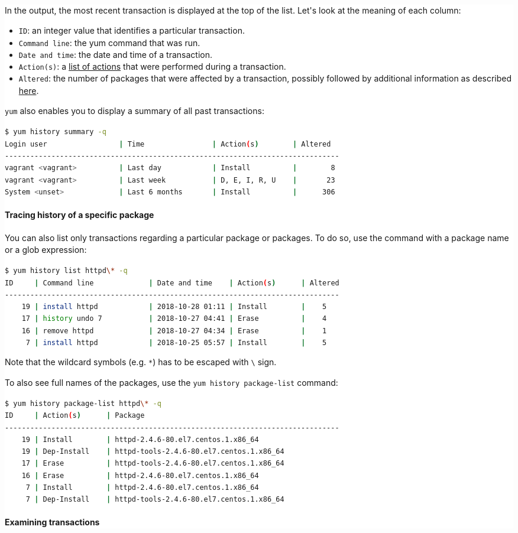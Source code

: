 In the output, the most recent transaction is displayed at the top of the list. Let's look at the meaning of each column:
* `ID`: an integer value that identifies a particular transaction.
* `Command line`: the yum command that was run.
* `Date and time`: the date and time of a transaction.
* `Action(s)`: a [list of actions](https://access.redhat.com/documentation/en-us/red_hat_enterprise_linux/7/html/system_administrators_guide/sect-Yum-Transaction_History#tabl-Yum-Transaction_History-Actions) that were performed during a transaction.
* `Altered`: the number of packages that were affected by a transaction, possibly followed by additional information as described [here](https://access.redhat.com/documentation/en-us/red_hat_enterprise_linux/7/html/system_administrators_guide/sect-Yum-Transaction_History#tabl-Yum-Transaction_History-Altered).

`yum` also enables you to display a summary of all past transactions:

```bash
$ yum history summary -q
Login user                 | Time                | Action(s)        | Altered
-------------------------------------------------------------------------------
vagrant <vagrant>          | Last day            | Install          |        8
vagrant <vagrant>          | Last week           | D, E, I, R, U    |       23
System <unset>             | Last 6 months       | Install          |      306
```

#### Tracing history of a specific package

You can also list only transactions regarding a particular package or packages. To do so, use the command with a package name or a glob expression:

```bash
$ yum history list httpd\* -q
ID     | Command line             | Date and time    | Action(s)      | Altered
-------------------------------------------------------------------------------
    19 | install httpd            | 2018-10-28 01:11 | Install        |    5
    17 | history undo 7           | 2018-10-27 04:41 | Erase          |    4
    16 | remove httpd             | 2018-10-27 04:34 | Erase          |    1
     7 | install httpd            | 2018-10-25 05:57 | Install        |    5
```

Note that the wildcard symbols (e.g. `*`) has to be escaped with `\` sign.

To also see full names of the packages, use the `yum history package-list` command:

```bash
$ yum history package-list httpd\* -q
ID     | Action(s)      | Package
-------------------------------------------------------------------------------
    19 | Install        | httpd-2.4.6-80.el7.centos.1.x86_64
    19 | Dep-Install    | httpd-tools-2.4.6-80.el7.centos.1.x86_64
    17 | Erase          | httpd-tools-2.4.6-80.el7.centos.1.x86_64
    16 | Erase          | httpd-2.4.6-80.el7.centos.1.x86_64
     7 | Install        | httpd-2.4.6-80.el7.centos.1.x86_64
     7 | Dep-Install    | httpd-tools-2.4.6-80.el7.centos.1.x86_64
```

#### Examining transactions
